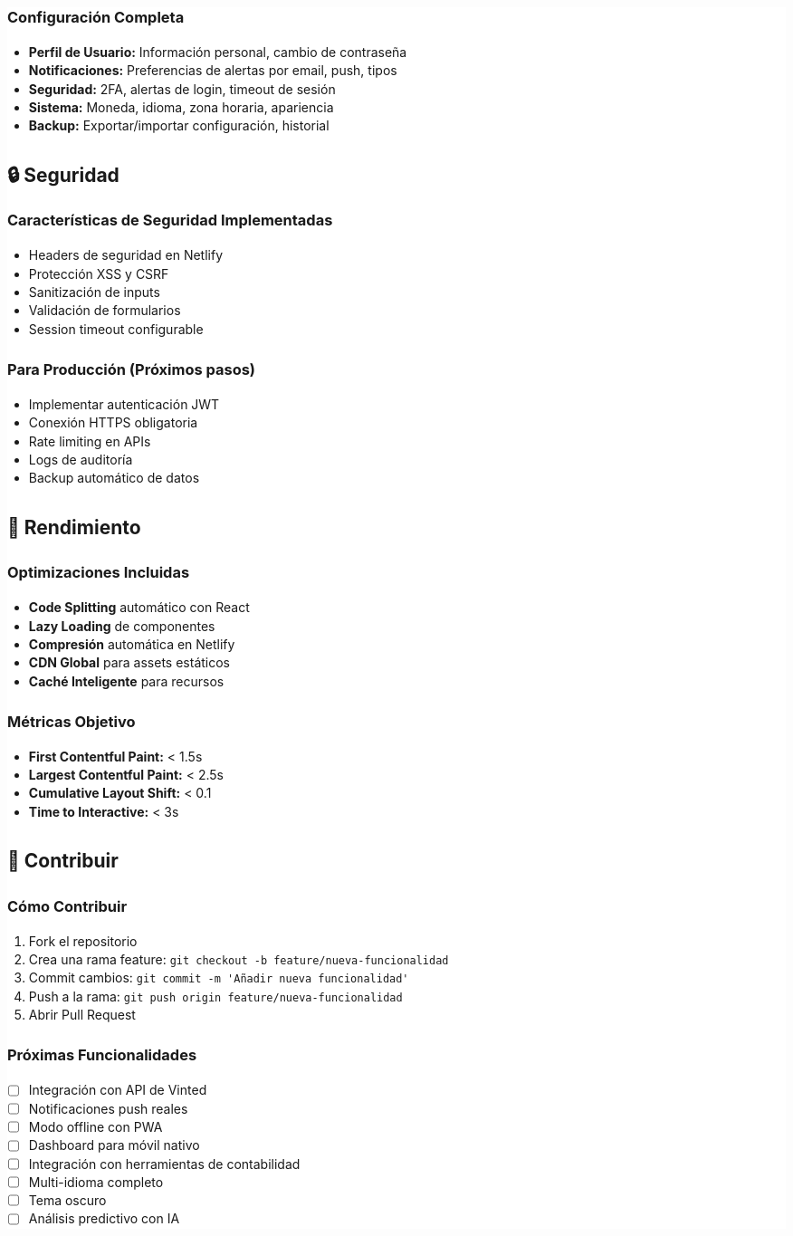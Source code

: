 ### **Configuración Completa**
- **Perfil de Usuario:** Información personal, cambio de contraseña
- **Notificaciones:** Preferencias de alertas por email, push, tipos
- **Seguridad:** 2FA, alertas de login, timeout de sesión
- **Sistema:** Moneda, idioma, zona horaria, apariencia
- **Backup:** Exportar/importar configuración, historial

## 🔒 Seguridad

### **Características de Seguridad Implementadas**
- Headers de seguridad en Netlify
- Protección XSS y CSRF
- Sanitización de inputs
- Validación de formularios
- Session timeout configurable

### **Para Producción (Próximos pasos)**
- Implementar autenticación JWT
- Conexión HTTPS obligatoria
- Rate limiting en APIs
- Logs de auditoría
- Backup automático de datos

## 🚀 Rendimiento

### **Optimizaciones Incluidas**
- **Code Splitting** automático con React
- **Lazy Loading** de componentes
- **Compresión** automática en Netlify
- **CDN Global** para assets estáticos
- **Caché Inteligente** para recursos

### **Métricas Objetivo**
- **First Contentful Paint:** < 1.5s
- **Largest Contentful Paint:** < 2.5s
- **Cumulative Layout Shift:** < 0.1
- **Time to Interactive:** < 3s

## 🤝 Contribuir

### **Cómo Contribuir**
1. Fork el repositorio
2. Crea una rama feature: `git checkout -b feature/nueva-funcionalidad`
3. Commit cambios: `git commit -m 'Añadir nueva funcionalidad'`
4. Push a la rama: `git push origin feature/nueva-funcionalidad`
5. Abrir Pull Request

### **Próximas Funcionalidades**
- [ ] Integración con API de Vinted
- [ ] Notificaciones push reales
- [ ] Modo offline con PWA
- [ ] Dashboard para móvil nativo
- [ ] Integración con herramientas de contabilidad
- [ ] Multi-idioma completo
- [ ] Tema oscuro
- [ ] Análisis predictivo con IA
